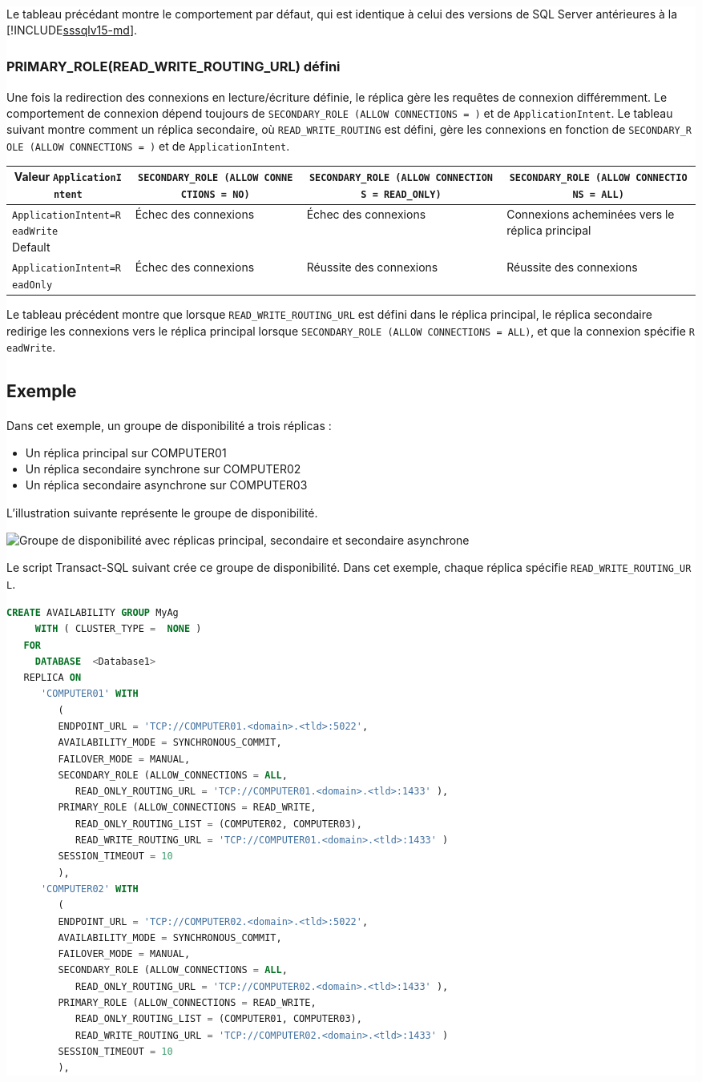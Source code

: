 Le tableau précédant montre le comportement par défaut, qui est identique à celui des versions de SQL Server antérieures à la [!INCLUDE[sssqlv15-md](../../../includes/sssqlv15-md.md)]. 

### <a name="primary_roleread_write_routing_url-set"></a>PRIMARY_ROLE(READ_WRITE_ROUTING_URL) défini 

Une fois la redirection des connexions en lecture/écriture définie, le réplica gère les requêtes de connexion différemment. Le comportement de connexion dépend toujours de `SECONDARY_ROLE (ALLOW CONNECTIONS = )` et de `ApplicationIntent`. Le tableau suivant montre comment un réplica secondaire, où `READ_WRITE_ROUTING` est défini, gère les connexions en fonction de `SECONDARY_ROLE (ALLOW CONNECTIONS = )` et de `ApplicationIntent`.

|Valeur <code>ApplicationIntent</code>|<code>SECONDARY_ROLE (ALLOW CONNECTIONS = NO)</code>|<code>SECONDARY_ROLE (ALLOW CONNECTIONS = READ_ONLY)</code>|<code>SECONDARY_ROLE (ALLOW CONNECTIONS = ALL)</code>|
|-----|-----|-----|-----|
|`ApplicationIntent=ReadWrite`<br/>Default|Échec des connexions|Échec des connexions|Connexions acheminées vers le réplica principal|
|`ApplicationIntent=ReadOnly`|Échec des connexions|Réussite des connexions|Réussite des connexions

Le tableau précédent montre que lorsque `READ_WRITE_ROUTING_URL` est défini dans le réplica principal, le réplica secondaire redirige les connexions vers le réplica principal lorsque `SECONDARY_ROLE (ALLOW CONNECTIONS = ALL)`, et que la connexion spécifie `ReadWrite`.

## <a name="example"></a>Exemple 

Dans cet exemple, un groupe de disponibilité a trois réplicas :
* Un réplica principal sur COMPUTER01
* Un réplica secondaire synchrone sur COMPUTER02
* Un réplica secondaire asynchrone sur COMPUTER03

L’illustration suivante représente le groupe de disponibilité.

![Groupe de disponibilité avec réplicas principal, secondaire et secondaire asynchrone](media/replica-connection-redirection-always-on-availability-groups/01_originalAG.png)

Le script Transact-SQL suivant crée ce groupe de disponibilité. Dans cet exemple, chaque réplica spécifie `READ_WRITE_ROUTING_URL`.
```sql
CREATE AVAILABILITY GROUP MyAg   
     WITH ( CLUSTER_TYPE =  NONE )  
   FOR   
     DATABASE  <Database1>   
   REPLICA ON   
      'COMPUTER01' WITH   
         (  
         ENDPOINT_URL = 'TCP://COMPUTER01.<domain>.<tld>:5022',  
         AVAILABILITY_MODE = SYNCHRONOUS_COMMIT,  
         FAILOVER_MODE = MANUAL,  
         SECONDARY_ROLE (ALLOW_CONNECTIONS = ALL,   
            READ_ONLY_ROUTING_URL = 'TCP://COMPUTER01.<domain>.<tld>:1433' ),
         PRIMARY_ROLE (ALLOW_CONNECTIONS = READ_WRITE,   
            READ_ONLY_ROUTING_LIST = (COMPUTER02, COMPUTER03),
            READ_WRITE_ROUTING_URL = 'TCP://COMPUTER01.<domain>.<tld>:1433' )   
         SESSION_TIMEOUT = 10  
         ),   
      'COMPUTER02' WITH   
         (  
         ENDPOINT_URL = 'TCP://COMPUTER02.<domain>.<tld>:5022',  
         AVAILABILITY_MODE = SYNCHRONOUS_COMMIT,  
         FAILOVER_MODE = MANUAL, 
         SECONDARY_ROLE (ALLOW_CONNECTIONS = ALL,   
            READ_ONLY_ROUTING_URL = 'TCP://COMPUTER02.<domain>.<tld>:1433' ),  
         PRIMARY_ROLE (ALLOW_CONNECTIONS = READ_WRITE,   
            READ_ONLY_ROUTING_LIST = (COMPUTER01, COMPUTER03),  
            READ_WRITE_ROUTING_URL = 'TCP://COMPUTER02.<domain>.<tld>:1433' )   
         SESSION_TIMEOUT = 10  
         ),   
```